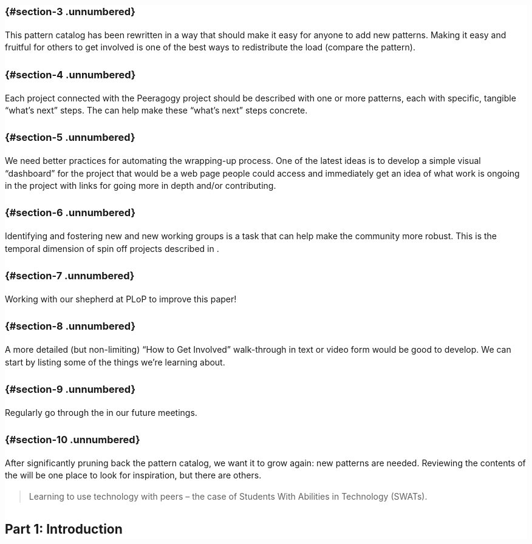 ###  {#section-3 .unnumbered}

This pattern catalog has been rewritten in a way that should make it
easy for anyone to add new patterns. Making it easy and fruitful for
others to get involved is one of the best ways to redistribute the load
(compare the pattern).

###  {#section-4 .unnumbered}

Each project connected with the Peeragogy project should be described
with one or more patterns, each with specific, tangible “what’s next”
steps. The can help make these “what’s next” steps concrete.

###  {#section-5 .unnumbered}

We need better practices for automating the wrapping-up process. One of
the latest ideas is to develop a simple visual “dashboard” for the
project that would be a web page people could access and immediately get
an idea of what work is ongoing in the project with links for going more
in depth and/or contributing.

###  {#section-6 .unnumbered}

Identifying and fostering new and new working groups is a task that can
help make the community more robust. This is the temporal dimension of
spin off projects described in .

###  {#section-7 .unnumbered}

Working with our shepherd at PLoP to improve this paper!

###  {#section-8 .unnumbered}

A more detailed (but non-limiting) “How to Get Involved” walk-through in
text or video form would be good to develop. We can start by listing
some of the things we’re learning about.

###  {#section-9 .unnumbered}

Regularly go through the in our future meetings.

###  {#section-10 .unnumbered}

After significantly pruning back the pattern catalog, we want it to grow
again: new patterns are needed. Reviewing the contents of the will be
one place to look for inspiration, but there are others.

> Learning to use technology with peers – the case of Students With
> Abilities in Technology (SWATs).

Part 1: Introduction
--------------------
